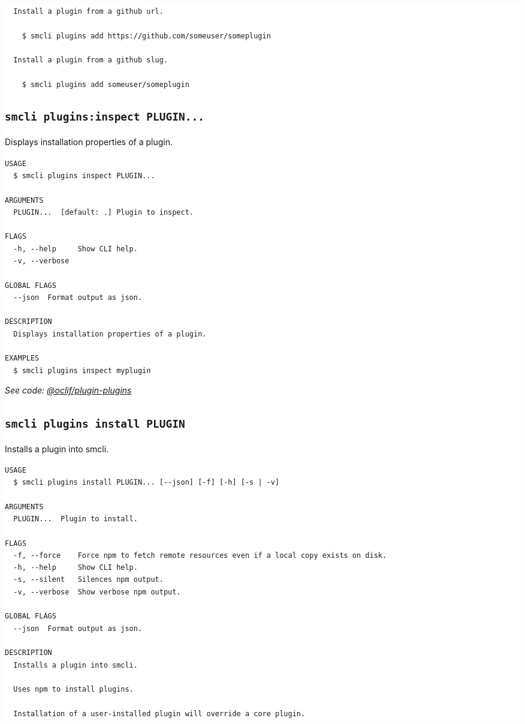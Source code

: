 ```
  Install a plugin from a github url.

    $ smcli plugins add https://github.com/someuser/someplugin

  Install a plugin from a github slug.

    $ smcli plugins add someuser/someplugin
```

## `smcli plugins:inspect PLUGIN...`

Displays installation properties of a plugin.

```
USAGE
  $ smcli plugins inspect PLUGIN...

ARGUMENTS
  PLUGIN...  [default: .] Plugin to inspect.

FLAGS
  -h, --help     Show CLI help.
  -v, --verbose

GLOBAL FLAGS
  --json  Format output as json.

DESCRIPTION
  Displays installation properties of a plugin.

EXAMPLES
  $ smcli plugins inspect myplugin
```

_See code: [@oclif/plugin-plugins](https://github.com/oclif/plugin-plugins/blob/v5.4.33/src/commands/plugins/inspect.ts)_

## `smcli plugins install PLUGIN`

Installs a plugin into smcli.

```
USAGE
  $ smcli plugins install PLUGIN... [--json] [-f] [-h] [-s | -v]

ARGUMENTS
  PLUGIN...  Plugin to install.

FLAGS
  -f, --force    Force npm to fetch remote resources even if a local copy exists on disk.
  -h, --help     Show CLI help.
  -s, --silent   Silences npm output.
  -v, --verbose  Show verbose npm output.

GLOBAL FLAGS
  --json  Format output as json.

DESCRIPTION
  Installs a plugin into smcli.

  Uses npm to install plugins.

  Installation of a user-installed plugin will override a core plugin.

```